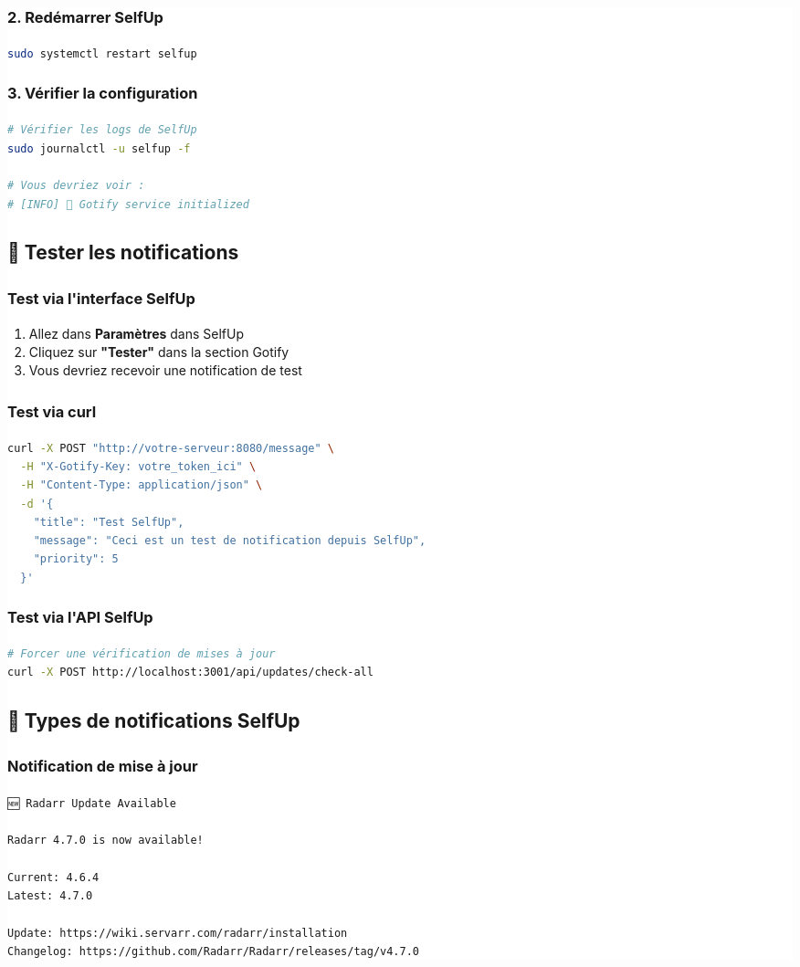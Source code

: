 ### 2. Redémarrer SelfUp

```bash
sudo systemctl restart selfup
```

### 3. Vérifier la configuration

```bash
# Vérifier les logs de SelfUp
sudo journalctl -u selfup -f

# Vous devriez voir :
# [INFO] 📱 Gotify service initialized
```

## 🧪 Tester les notifications

### Test via l'interface SelfUp

1. Allez dans **Paramètres** dans SelfUp
2. Cliquez sur **"Tester"** dans la section Gotify
3. Vous devriez recevoir une notification de test

### Test via curl

```bash
curl -X POST "http://votre-serveur:8080/message" \
  -H "X-Gotify-Key: votre_token_ici" \
  -H "Content-Type: application/json" \
  -d '{
    "title": "Test SelfUp",
    "message": "Ceci est un test de notification depuis SelfUp",
    "priority": 5
  }'
```

### Test via l'API SelfUp

```bash
# Forcer une vérification de mises à jour
curl -X POST http://localhost:3001/api/updates/check-all
```

## 📱 Types de notifications SelfUp

### Notification de mise à jour

```
🆕 Radarr Update Available

Radarr 4.7.0 is now available!

Current: 4.6.4
Latest: 4.7.0

Update: https://wiki.servarr.com/radarr/installation
Changelog: https://github.com/Radarr/Radarr/releases/tag/v4.7.0
```
